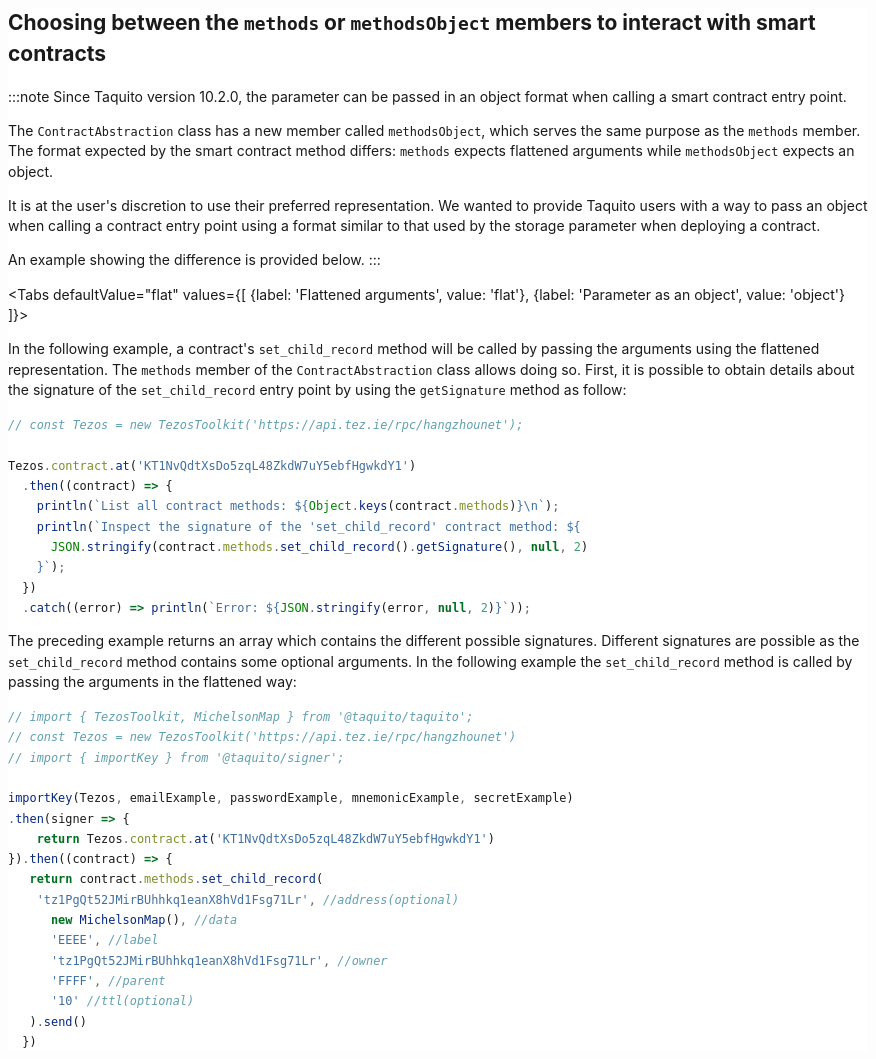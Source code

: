 ## Choosing between the `methods` or `methodsObject` members to interact with smart contracts

:::note
Since Taquito version 10.2.0, the parameter can be passed in an object format when calling a smart contract entry point. 

The `ContractAbstraction` class has a new member called `methodsObject`, which serves the same purpose as the `methods` member. The format expected by the smart contract method differs: `methods` expects flattened arguments while `methodsObject` expects an object.
  
It is at the user's discretion to use their preferred representation. We wanted to provide Taquito users with a way to pass an object when calling a contract entry point using a format similar to that used by the storage parameter when deploying a contract.

An example showing the difference is provided below.
:::

<Tabs
  defaultValue="flat"
  values={[
    {label: 'Flattened arguments', value: 'flat'}, 
    {label: 'Parameter as an object', value: 'object'}
  ]}>
  <TabItem value='flat'>

In the following example, a contract's `set_child_record` method will be called by passing the arguments using the flattened representation. The `methods` member of the `ContractAbstraction` class allows doing so. First, it is possible to obtain details about the signature of the `set_child_record` entry point by using the `getSignature` method as follow: 

```js live noInline
// const Tezos = new TezosToolkit('https://api.tez.ie/rpc/hangzhounet');

Tezos.contract.at('KT1NvQdtXsDo5zqL48ZkdW7uY5ebfHgwkdY1')
  .then((contract) => {
    println(`List all contract methods: ${Object.keys(contract.methods)}\n`);
    println(`Inspect the signature of the 'set_child_record' contract method: ${
      JSON.stringify(contract.methods.set_child_record().getSignature(), null, 2)
    }`);
  })
  .catch((error) => println(`Error: ${JSON.stringify(error, null, 2)}`));
```

The preceding example returns an array which contains the different possible signatures. Different signatures are possible as the `set_child_record` method contains some optional arguments. In the following example the `set_child_record` method is called by passing the arguments in the flattened way: 

```js live noInline
// import { TezosToolkit, MichelsonMap } from '@taquito/taquito';
// const Tezos = new TezosToolkit('https://api.tez.ie/rpc/hangzhounet')
// import { importKey } from '@taquito/signer';

importKey(Tezos, emailExample, passwordExample, mnemonicExample, secretExample)
.then(signer => {
    return Tezos.contract.at('KT1NvQdtXsDo5zqL48ZkdW7uY5ebfHgwkdY1')
}).then((contract) => {
   return contract.methods.set_child_record(
    'tz1PgQt52JMirBUhhkq1eanX8hVd1Fsg71Lr', //address(optional)
      new MichelsonMap(), //data
      'EEEE', //label
      'tz1PgQt52JMirBUhhkq1eanX8hVd1Fsg71Lr', //owner
      'FFFF', //parent
      '10' //ttl(optional)
   ).send()
  })
```